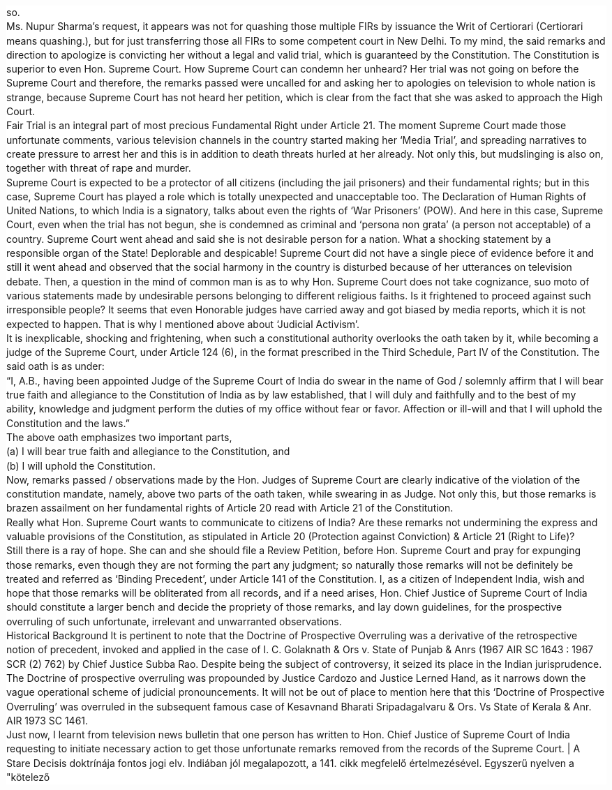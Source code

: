 so.<br/>Ms. Nupur Sharma’s request, it appears was not for quashing those multiple FIRs by issuance the Writ of Certiorari (Certiorari means quashing.), but for just transferring those all FIRs to some competent court in New Delhi. To my mind, the said remarks and direction to apologize is convicting her without a legal and valid trial, which is guaranteed by the Constitution. The Constitution is superior to even Hon. Supreme Court. How Supreme Court can condemn her unheard? Her trial was not going on before the Supreme Court and therefore, the remarks passed were uncalled for and asking her to apologies on television to whole nation is strange, because Supreme Court has not heard her petition, which is clear from the fact that she was asked to approach the High Court.<br/>Fair Trial is an integral part of most precious Fundamental Right under Article 21. The moment Supreme Court made those unfortunate comments, various television channels in the country started making her ‘Media Trial’, and spreading narratives to create pressure to arrest her and this is in addition to death threats hurled at her already. Not only this, but mudslinging is also on, together with threat of rape and murder.<br/>Supreme Court is expected to be a protector of all citizens (including the jail prisoners) and their fundamental rights; but in this case, Supreme Court has played a role which is totally unexpected and unacceptable too. The Declaration of Human Rights of United Nations, to which India is a signatory, talks about even the rights of ‘War Prisoners’ (POW). And here in this case, Supreme Court, even when the trial has not begun, she is condemned as criminal and ‘persona non grata’ (a person not acceptable) of a country. Supreme Court went ahead and said she is not desirable person for a nation. What a shocking statement by a responsible organ of the State! Deplorable and despicable! Supreme Court did not have a single piece of evidence before it and still it went ahead and observed that the social harmony in the country is disturbed because of her utterances on television debate. Then, a question in the mind of common man is as to why Hon. Supreme Court does not take cognizance, suo moto of various statements made by undesirable persons belonging to different religious faiths. Is it frightened to proceed against such irresponsible people? It seems that even Honorable judges have carried away and got biased by media reports, which it is not expected to happen. That is why I mentioned above about ‘Judicial Activism’.<br/>It is inexplicable, shocking and frightening, when such a constitutional authority overlooks the oath taken by it, while becoming a judge of the Supreme Court, under Article 124 (6), in the format prescribed in the Third Schedule, Part IV of the Constitution. The said oath is as under:<br/>“I, A.B., having been appointed Judge of the Supreme Court of India do swear in the name of God / solemnly affirm that I will bear true faith and allegiance to the Constitution of India as by law established, that I will duly and faithfully and to the best of my ability, knowledge and judgment perform the duties of my office without fear or favor. Affection or ill-will and that I will uphold the Constitution and the laws.”<br/>The above oath emphasizes two important parts,<br/>(a) I will bear true faith and allegiance to the Constitution, and<br/>(b) I will uphold the Constitution.<br/>Now, remarks passed / observations made by the Hon. Judges of Supreme Court are clearly indicative of the violation of the constitution mandate, namely, above two parts of the oath taken, while swearing in as Judge. Not only this, but those remarks is brazen assailment on her fundamental rights of Article 20 read with Article 21 of the Constitution.<br/>Really what Hon. Supreme Court wants to communicate to citizens of India? Are these remarks not undermining the express and valuable provisions of the Constitution, as stipulated in Article 20 (Protection against Conviction) & Article 21 (Right to Life)?<br/>Still there is a ray of hope. She can and she should file a Review Petition, before Hon. Supreme Court and pray for expunging those remarks, even though they are not forming the part any judgment; so naturally those remarks will not be definitely be treated and referred as ‘Binding Precedent’, under Article 141 of the Constitution. I, as a citizen of Independent India, wish and hope that those remarks will be obliterated from all records, and if a need arises, Hon. Chief Justice of Supreme Court of India should constitute a larger bench and decide the propriety of those remarks, and lay down guidelines, for the prospective overruling of such unfortunate, irrelevant and unwarranted observations.<br/>Historical Background It is pertinent to note that the Doctrine of Prospective Overruling was a derivative of the retrospective notion of precedent, invoked and applied in the case of I. C. Golaknath & Ors v. State of Punjab & Anrs (1967 AIR SC 1643 : 1967 SCR (2) 762) by Chief Justice Subba Rao. Despite being the subject of controversy, it seized its place in the Indian jurisprudence. The Doctrine of prospective overruling was propounded by Justice Cardozo and Justice Lerned Hand, as it narrows down the vague operational scheme of judicial pronouncements. It will not be out of place to mention here that this ‘Doctrine of Prospective Overruling’ was overruled in the subsequent famous case of Kesavnand Bharati Sripadagalvaru & Ors. Vs State of Kerala & Anr. AIR 1973 SC 1461.<br/>Just now, I learnt from television news bulletin that one person has written to Hon. Chief Justice of Supreme Court of India requesting to initiate necessary action to get those unfortunate remarks removed from the records of the Supreme Court. | A Stare Decisis doktrínája fontos jogi elv. Indiában jól megalapozott, a 141. cikk megfelelő értelmezésével. Egyszerű nyelven a "kötelező